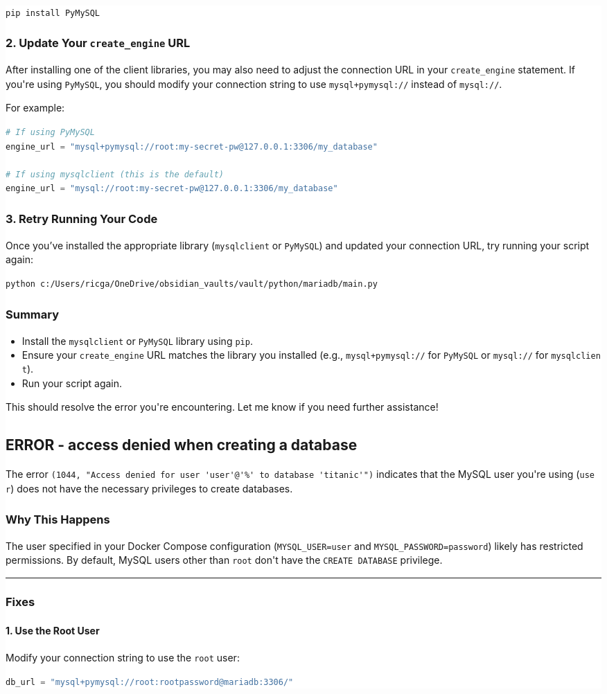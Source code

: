 ```bash
pip install PyMySQL
```

### 2. Update Your `create_engine` URL

After installing one of the client libraries, you may also need to adjust the connection URL in your `create_engine` statement. If you're using `PyMySQL`, you should modify your connection string to use `mysql+pymysql://` instead of `mysql://`.

For example:
```python
# If using PyMySQL
engine_url = "mysql+pymysql://root:my-secret-pw@127.0.0.1:3306/my_database"

# If using mysqlclient (this is the default)
engine_url = "mysql://root:my-secret-pw@127.0.0.1:3306/my_database"
```

### 3. Retry Running Your Code

Once you’ve installed the appropriate library (`mysqlclient` or `PyMySQL`) and updated your connection URL, try running your script again:

```bash
python c:/Users/ricga/OneDrive/obsidian_vaults/vault/python/mariadb/main.py
```

### Summary

- Install the `mysqlclient` or `PyMySQL` library using `pip`.
- Ensure your `create_engine` URL matches the library you installed (e.g., `mysql+pymysql://` for `PyMySQL` or `mysql://` for `mysqlclient`).
- Run your script again.

This should resolve the error you're encountering. Let me know if you need further assistance!

## ERROR - access denied when creating a database

The error `(1044, "Access denied for user 'user'@'%' to database 'titanic'")` indicates that the MySQL user you're using (`user`) does not have the necessary privileges to create databases. 

### **Why This Happens**
The user specified in your Docker Compose configuration (`MYSQL_USER=user` and `MYSQL_PASSWORD=password`) likely has restricted permissions. By default, MySQL users other than `root` don't have the `CREATE DATABASE` privilege.

---

### **Fixes**

#### **1. Use the Root User**
Modify your connection string to use the `root` user:
```python
db_url = "mysql+pymysql://root:rootpassword@mariadb:3306/"
```
